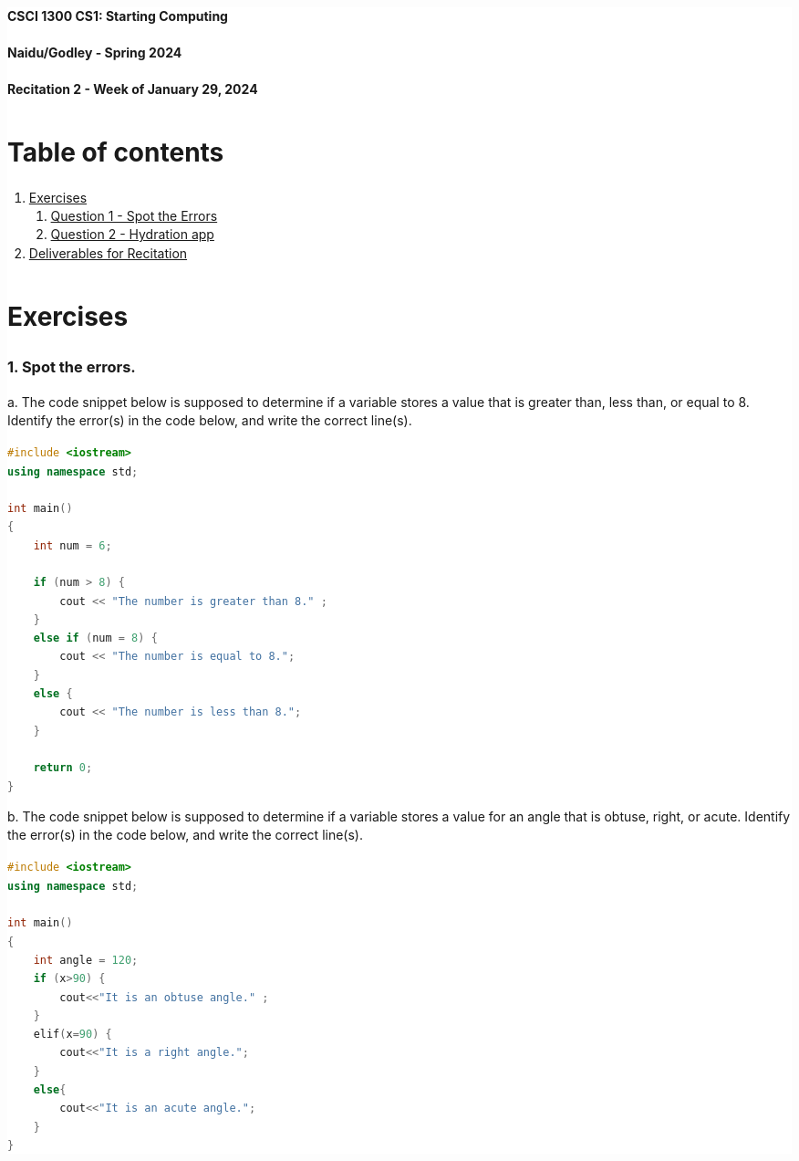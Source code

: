 #### **CSCI 1300 CS1: Starting Computing**
#### **Naidu/Godley - Spring 2024**
#### **Recitation 2 - Week of January 29, 2024**

# Table of contents

1. [Exercises](#exercises)
   1. [Question 1 - Spot the Errors](#spot)
   2. [Question 2 - Hydration app](#app)
2. [Deliverables for Recitation](#deliverables)


# Exercises <a name="exercises"></a>

### 1. **Spot the errors**. <a name="spot"></a>

a.  The code snippet below is supposed to determine if a variable stores a value that is greater than, less than, or equal to 8. Identify the error(s) in the code below, and write the correct line(s).  
```cpp
#include <iostream>
using namespace std;

int main()
{
    int num = 6;

    if (num > 8) {
        cout << "The number is greater than 8." ;
    }
    else if (num = 8) {
        cout << "The number is equal to 8."; 
    }
    else {
        cout << "The number is less than 8.";
    }

    return 0; 
}
```

b. The code snippet below is supposed to determine if a variable stores a value for an angle that is obtuse, right, or acute. Identify the error(s) in the code below, and write the correct line(s).
  
```cpp
#include <iostream>
using namespace std;

int main()
{
    int angle = 120;
    if (x>90) { 
        cout<<"It is an obtuse angle." ;
    }
    elif(x=90) {
        cout<<"It is a right angle.";
    }
    else{
        cout<<"It is an acute angle.";
    }
}
```
